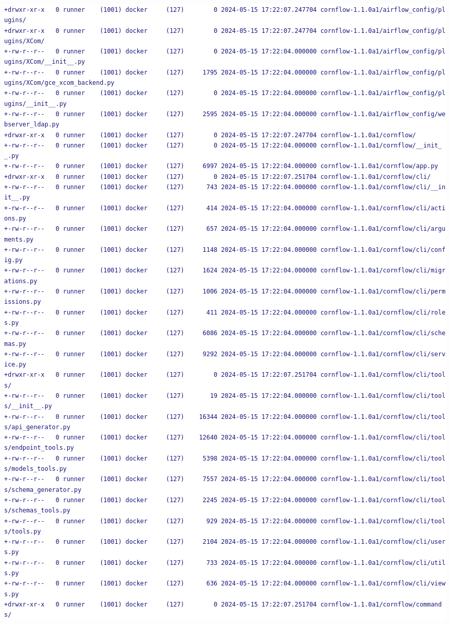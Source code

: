 ```diff
+drwxr-xr-x   0 runner    (1001) docker     (127)        0 2024-05-15 17:22:07.247704 cornflow-1.1.0a1/airflow_config/plugins/
+drwxr-xr-x   0 runner    (1001) docker     (127)        0 2024-05-15 17:22:07.247704 cornflow-1.1.0a1/airflow_config/plugins/XCom/
+-rw-r--r--   0 runner    (1001) docker     (127)        0 2024-05-15 17:22:04.000000 cornflow-1.1.0a1/airflow_config/plugins/XCom/__init__.py
+-rw-r--r--   0 runner    (1001) docker     (127)     1795 2024-05-15 17:22:04.000000 cornflow-1.1.0a1/airflow_config/plugins/XCom/gce_xcom_backend.py
+-rw-r--r--   0 runner    (1001) docker     (127)        0 2024-05-15 17:22:04.000000 cornflow-1.1.0a1/airflow_config/plugins/__init__.py
+-rw-r--r--   0 runner    (1001) docker     (127)     2595 2024-05-15 17:22:04.000000 cornflow-1.1.0a1/airflow_config/webserver_ldap.py
+drwxr-xr-x   0 runner    (1001) docker     (127)        0 2024-05-15 17:22:07.247704 cornflow-1.1.0a1/cornflow/
+-rw-r--r--   0 runner    (1001) docker     (127)        0 2024-05-15 17:22:04.000000 cornflow-1.1.0a1/cornflow/__init__.py
+-rw-r--r--   0 runner    (1001) docker     (127)     6997 2024-05-15 17:22:04.000000 cornflow-1.1.0a1/cornflow/app.py
+drwxr-xr-x   0 runner    (1001) docker     (127)        0 2024-05-15 17:22:07.251704 cornflow-1.1.0a1/cornflow/cli/
+-rw-r--r--   0 runner    (1001) docker     (127)      743 2024-05-15 17:22:04.000000 cornflow-1.1.0a1/cornflow/cli/__init__.py
+-rw-r--r--   0 runner    (1001) docker     (127)      414 2024-05-15 17:22:04.000000 cornflow-1.1.0a1/cornflow/cli/actions.py
+-rw-r--r--   0 runner    (1001) docker     (127)      657 2024-05-15 17:22:04.000000 cornflow-1.1.0a1/cornflow/cli/arguments.py
+-rw-r--r--   0 runner    (1001) docker     (127)     1148 2024-05-15 17:22:04.000000 cornflow-1.1.0a1/cornflow/cli/config.py
+-rw-r--r--   0 runner    (1001) docker     (127)     1624 2024-05-15 17:22:04.000000 cornflow-1.1.0a1/cornflow/cli/migrations.py
+-rw-r--r--   0 runner    (1001) docker     (127)     1006 2024-05-15 17:22:04.000000 cornflow-1.1.0a1/cornflow/cli/permissions.py
+-rw-r--r--   0 runner    (1001) docker     (127)      411 2024-05-15 17:22:04.000000 cornflow-1.1.0a1/cornflow/cli/roles.py
+-rw-r--r--   0 runner    (1001) docker     (127)     6086 2024-05-15 17:22:04.000000 cornflow-1.1.0a1/cornflow/cli/schemas.py
+-rw-r--r--   0 runner    (1001) docker     (127)     9292 2024-05-15 17:22:04.000000 cornflow-1.1.0a1/cornflow/cli/service.py
+drwxr-xr-x   0 runner    (1001) docker     (127)        0 2024-05-15 17:22:07.251704 cornflow-1.1.0a1/cornflow/cli/tools/
+-rw-r--r--   0 runner    (1001) docker     (127)       19 2024-05-15 17:22:04.000000 cornflow-1.1.0a1/cornflow/cli/tools/__init__.py
+-rw-r--r--   0 runner    (1001) docker     (127)    16344 2024-05-15 17:22:04.000000 cornflow-1.1.0a1/cornflow/cli/tools/api_generator.py
+-rw-r--r--   0 runner    (1001) docker     (127)    12640 2024-05-15 17:22:04.000000 cornflow-1.1.0a1/cornflow/cli/tools/endpoint_tools.py
+-rw-r--r--   0 runner    (1001) docker     (127)     5398 2024-05-15 17:22:04.000000 cornflow-1.1.0a1/cornflow/cli/tools/models_tools.py
+-rw-r--r--   0 runner    (1001) docker     (127)     7557 2024-05-15 17:22:04.000000 cornflow-1.1.0a1/cornflow/cli/tools/schema_generator.py
+-rw-r--r--   0 runner    (1001) docker     (127)     2245 2024-05-15 17:22:04.000000 cornflow-1.1.0a1/cornflow/cli/tools/schemas_tools.py
+-rw-r--r--   0 runner    (1001) docker     (127)      929 2024-05-15 17:22:04.000000 cornflow-1.1.0a1/cornflow/cli/tools/tools.py
+-rw-r--r--   0 runner    (1001) docker     (127)     2104 2024-05-15 17:22:04.000000 cornflow-1.1.0a1/cornflow/cli/users.py
+-rw-r--r--   0 runner    (1001) docker     (127)      733 2024-05-15 17:22:04.000000 cornflow-1.1.0a1/cornflow/cli/utils.py
+-rw-r--r--   0 runner    (1001) docker     (127)      636 2024-05-15 17:22:04.000000 cornflow-1.1.0a1/cornflow/cli/views.py
+drwxr-xr-x   0 runner    (1001) docker     (127)        0 2024-05-15 17:22:07.251704 cornflow-1.1.0a1/cornflow/commands/
```